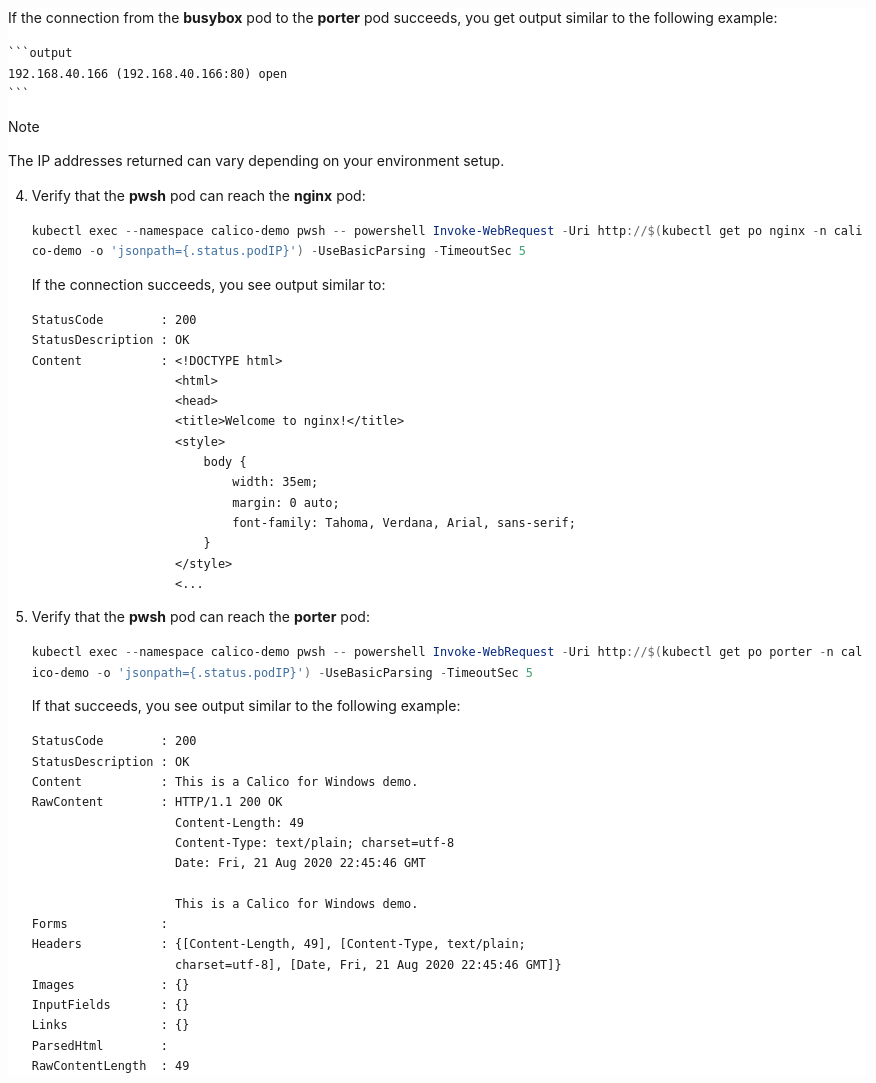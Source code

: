    If the connection from the **busybox** pod to the **porter** pod succeeds, you get output similar to the following example:

    ```output
    192.168.40.166 (192.168.40.166:80) open
    ```

   > [!NOTE]
   > The IP addresses returned can vary depending on your environment setup.

4. Verify that the **pwsh** pod can reach the **nginx** pod:

    ```powershell
    kubectl exec --namespace calico-demo pwsh -- powershell Invoke-WebRequest -Uri http://$(kubectl get po nginx -n calico-demo -o 'jsonpath={.status.podIP}') -UseBasicParsing -TimeoutSec 5
    ```

    If the connection succeeds, you see output similar to:

    ```output
    StatusCode        : 200
    StatusDescription : OK
    Content           : <!DOCTYPE html>
                        <html>
                        <head>
                        <title>Welcome to nginx!</title>
                        <style>
                            body {
                                width: 35em;
                                margin: 0 auto;
                                font-family: Tahoma, Verdana, Arial, sans-serif;
                            }
                        </style>
                        <...
    ```

5. Verify that the **pwsh** pod can reach the **porter** pod:

    ```powershell
    kubectl exec --namespace calico-demo pwsh -- powershell Invoke-WebRequest -Uri http://$(kubectl get po porter -n calico-demo -o 'jsonpath={.status.podIP}') -UseBasicParsing -TimeoutSec 5
    ```

    If that succeeds, you see output similar to the following example:

    ```output
    StatusCode        : 200
    StatusDescription : OK
    Content           : This is a Calico for Windows demo.
    RawContent        : HTTP/1.1 200 OK
                        Content-Length: 49
                        Content-Type: text/plain; charset=utf-8
                        Date: Fri, 21 Aug 2020 22:45:46 GMT
    
                        This is a Calico for Windows demo.
    Forms             :
    Headers           : {[Content-Length, 49], [Content-Type, text/plain;
                        charset=utf-8], [Date, Fri, 21 Aug 2020 22:45:46 GMT]}
    Images            : {}
    InputFields       : {}
    Links             : {}
    ParsedHtml        :
    RawContentLength  : 49
